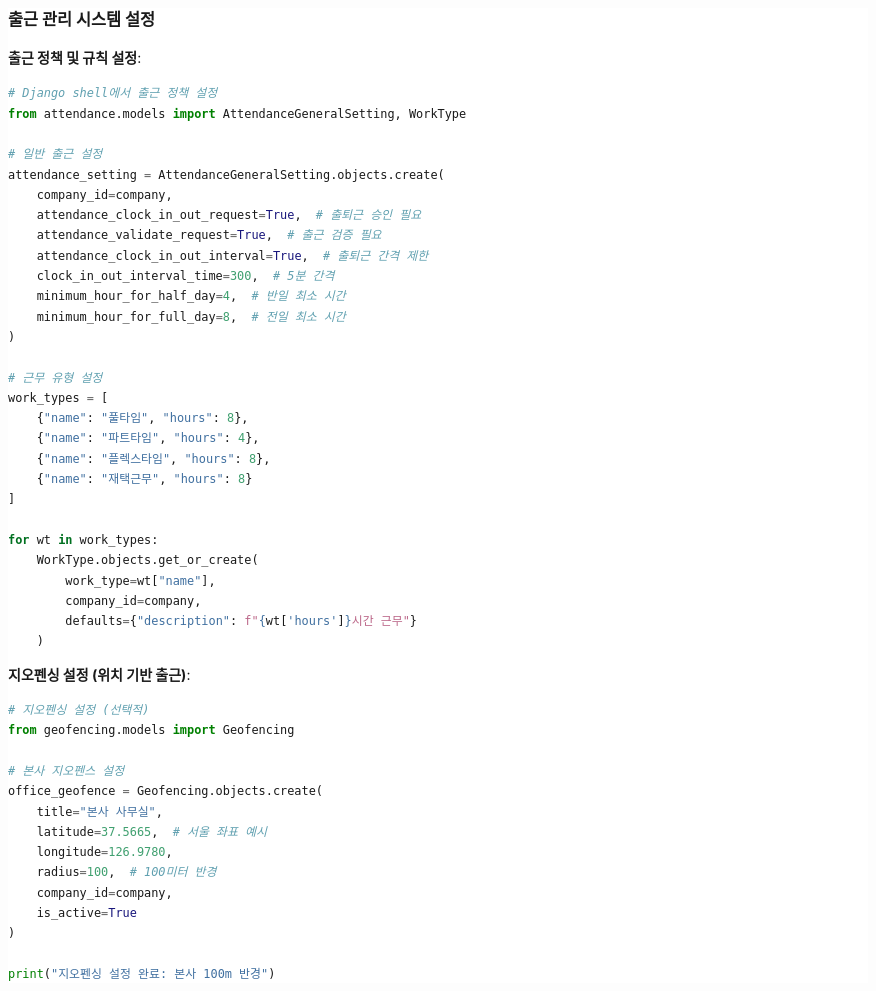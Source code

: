 ### 출근 관리 시스템 설정

**출근 정책 및 규칙 설정**:

```python
# Django shell에서 출근 정책 설정
from attendance.models import AttendanceGeneralSetting, WorkType

# 일반 출근 설정
attendance_setting = AttendanceGeneralSetting.objects.create(
    company_id=company,
    attendance_clock_in_out_request=True,  # 출퇴근 승인 필요
    attendance_validate_request=True,  # 출근 검증 필요
    attendance_clock_in_out_interval=True,  # 출퇴근 간격 제한
    clock_in_out_interval_time=300,  # 5분 간격
    minimum_hour_for_half_day=4,  # 반일 최소 시간
    minimum_hour_for_full_day=8,  # 전일 최소 시간
)

# 근무 유형 설정
work_types = [
    {"name": "풀타임", "hours": 8},
    {"name": "파트타임", "hours": 4},
    {"name": "플렉스타임", "hours": 8},
    {"name": "재택근무", "hours": 8}
]

for wt in work_types:
    WorkType.objects.get_or_create(
        work_type=wt["name"],
        company_id=company,
        defaults={"description": f"{wt['hours']}시간 근무"}
    )
```

**지오펜싱 설정 (위치 기반 출근)**:

```python
# 지오펜싱 설정 (선택적)
from geofencing.models import Geofencing

# 본사 지오펜스 설정
office_geofence = Geofencing.objects.create(
    title="본사 사무실",
    latitude=37.5665,  # 서울 좌표 예시
    longitude=126.9780,
    radius=100,  # 100미터 반경
    company_id=company,
    is_active=True
)

print("지오펜싱 설정 완료: 본사 100m 반경")
```
